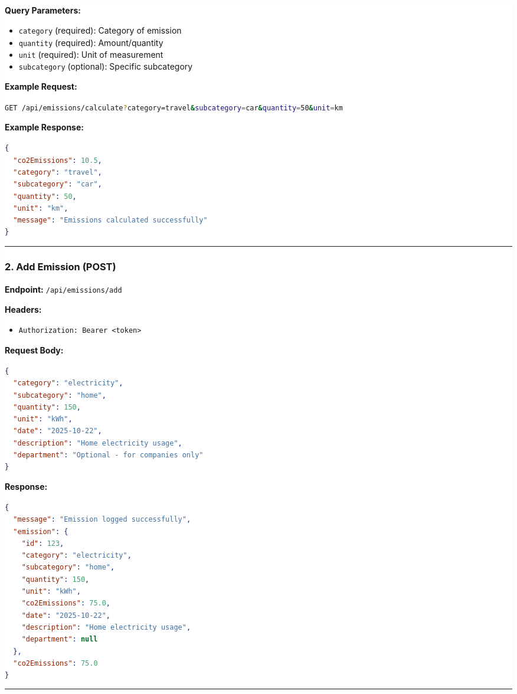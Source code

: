 **Query Parameters:**
- `category` (required): Category of emission
- `quantity` (required): Amount/quantity
- `unit` (required): Unit of measurement
- `subcategory` (optional): Specific subcategory

**Example Request:**
```bash
GET /api/emissions/calculate?category=travel&subcategory=car&quantity=50&unit=km
```

**Example Response:**
```json
{
  "co2Emissions": 10.5,
  "category": "travel",
  "subcategory": "car",
  "quantity": 50,
  "unit": "km",
  "message": "Emissions calculated successfully"
}
```

---

### 2. Add Emission (POST)
**Endpoint:** `/api/emissions/add`

**Headers:**
- `Authorization: Bearer <token>`

**Request Body:**
```json
{
  "category": "electricity",
  "subcategory": "home",
  "quantity": 150,
  "unit": "kWh",
  "date": "2025-10-22",
  "description": "Home electricity usage",
  "department": "Optional - for companies only"
}
```

**Response:**
```json
{
  "message": "Emission logged successfully",
  "emission": {
    "id": 123,
    "category": "electricity",
    "subcategory": "home",
    "quantity": 150,
    "unit": "kWh",
    "co2Emissions": 75.0,
    "date": "2025-10-22",
    "description": "Home electricity usage",
    "department": null
  },
  "co2Emissions": 75.0
}
```

---